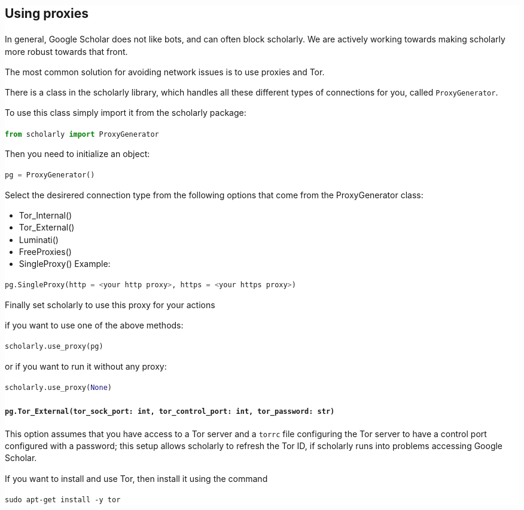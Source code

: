 ## Using proxies

In general, Google Scholar does not like bots, and can often block scholarly. We are actively
working towards making scholarly more robust towards that front.

The most common solution for avoiding network issues is to use proxies and Tor.

There is a class in the scholarly library, which handles all these different types of connections for you, called `ProxyGenerator`.

To use this class simply import it from the scholarly package:
```python
from scholarly import ProxyGenerator
```
Then you need to initialize an object:

```python
pg = ProxyGenerator()
```
Select the desirered connection type from the following options that come from the ProxyGenerator class:
- Tor_Internal()
- Tor_External()
- Luminati()
- FreeProxies()
- SingleProxy()
Example: 

```python
pg.SingleProxy(http = <your http proxy>, https = <your https proxy>)
```
Finally set scholarly to use this proxy for your actions

if you want to use one of the above methods:
```python
scholarly.use_proxy(pg)
```
or if you want to run it without any proxy:
```python
scholarly.use_proxy(None)
```

#### `pg.Tor_External(tor_sock_port: int, tor_control_port: int, tor_password: str)`

This option assumes that you have access to a Tor server and a `torrc` file configuring the Tor server
to have a control port configured with a password; this setup allows scholarly to refresh the Tor ID,
if scholarly runs into problems accessing Google Scholar.

If you want to install and use Tor, then install it using the command

```
sudo apt-get install -y tor
```
